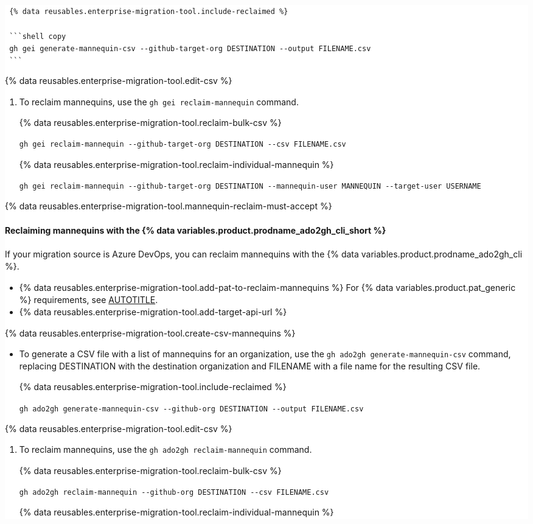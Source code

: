      {% data reusables.enterprise-migration-tool.include-reclaimed %}

     ```shell copy
     gh gei generate-mannequin-csv --github-target-org DESTINATION --output FILENAME.csv
     ```

   {% data reusables.enterprise-migration-tool.edit-csv %}
1. To reclaim mannequins, use the `gh gei reclaim-mannequin` command.

   {% data reusables.enterprise-migration-tool.reclaim-bulk-csv %}

      ```shell copy
      gh gei reclaim-mannequin --github-target-org DESTINATION --csv FILENAME.csv
      ```

   {% data reusables.enterprise-migration-tool.reclaim-individual-mannequin %}

      ```shell copy
      gh gei reclaim-mannequin --github-target-org DESTINATION --mannequin-user MANNEQUIN --target-user USERNAME
      ```

{% data reusables.enterprise-migration-tool.mannequin-reclaim-must-accept %}

#### Reclaiming mannequins with the {% data variables.product.prodname_ado2gh_cli_short %}

If your migration source is Azure DevOps, you can reclaim mannequins with the {% data variables.product.prodname_ado2gh_cli %}.

* {% data reusables.enterprise-migration-tool.add-pat-to-reclaim-mannequins %} For {% data variables.product.pat_generic %} requirements, see [AUTOTITLE](/migrations/using-github-enterprise-importer/migrating-from-azure-devops-to-github-enterprise-cloud/managing-access-for-a-migration-from-azure-devops#required-scopes-for-personal-access-tokens).
* {% data reusables.enterprise-migration-tool.add-target-api-url %}

{% data reusables.enterprise-migration-tool.create-csv-mannequins %}

   * To generate a CSV file with a list of mannequins for an organization, use the `gh ado2gh generate-mannequin-csv` command, replacing DESTINATION with the destination organization and FILENAME with a file name for the resulting CSV file.

     {% data reusables.enterprise-migration-tool.include-reclaimed %}

     ```shell copy
     gh ado2gh generate-mannequin-csv --github-org DESTINATION --output FILENAME.csv
     ```

   {% data reusables.enterprise-migration-tool.edit-csv %}
1. To reclaim mannequins, use the `gh ado2gh reclaim-mannequin` command.

    {% data reusables.enterprise-migration-tool.reclaim-bulk-csv %}

      ```shell copy
      gh ado2gh reclaim-mannequin --github-org DESTINATION --csv FILENAME.csv
      ```

   {% data reusables.enterprise-migration-tool.reclaim-individual-mannequin %}
